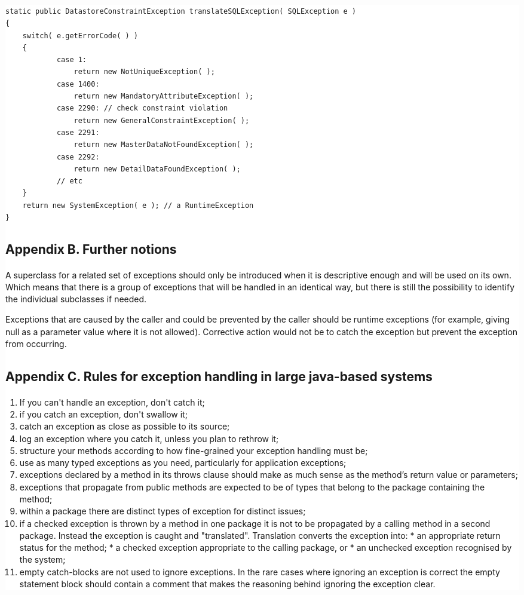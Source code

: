 ```
static public DatastoreConstraintException translateSQLException( SQLException e )
{
	switch( e.getErrorCode( ) )
	{
            case 1:
                return new NotUniqueException( );
            case 1400:
                return new MandatoryAttributeException( );
            case 2290: // check constraint violation
                return new GeneralConstraintException( );
            case 2291:
                return new MasterDataNotFoundException( );
            case 2292:
                return new DetailDataFoundException( );
            // etc
	}
	return new SystemException( e ); // a RuntimeException
}
```

## Appendix B. Further notions ##

A superclass for a related set of exceptions should only be introduced when it is descriptive enough and will be used on its own. Which means that there is a group of exceptions that will be handled in an identical way, but there is still the possibility to identify the individual subclasses if needed.

Exceptions that are caused by the caller and could be prevented by the caller should be runtime exceptions (for example, giving null as a parameter value where it is not allowed). Corrective action would not be to catch the exception but prevent the exception from occurring.

## Appendix C. Rules for exception handling in large java-based systems ##

  1. If you can't handle an exception, don't catch it;
  1. if you catch an exception, don't swallow it;
  1. catch an exception as close as possible to its source;
  1. log an exception where you catch it, unless you plan to rethrow it;
  1. structure your methods according to how fine-grained your exception handling must be;
  1. use as many typed exceptions as you need, particularly for application exceptions;
  1. exceptions declared by a method in its throws clause should make as much sense as the method’s return value or parameters;
  1. exceptions that propagate from public methods are expected to be of types that belong to the package containing the method;
  1. within a package there are distinct types of exception for distinct issues;
  1. if a checked exception is thrown by a method in one package it is not to be propagated by a calling method in a second package. Instead the exception is caught and "translated". Translation converts the exception into:
    * an appropriate return status for the method;
    * a checked exception appropriate to the calling package, or
    * an unchecked exception recognised by the system;
  1. empty catch-blocks are not used to ignore exceptions. In the rare cases where ignoring an exception is correct the empty statement block should contain a comment that makes the reasoning behind ignoring the exception clear.
